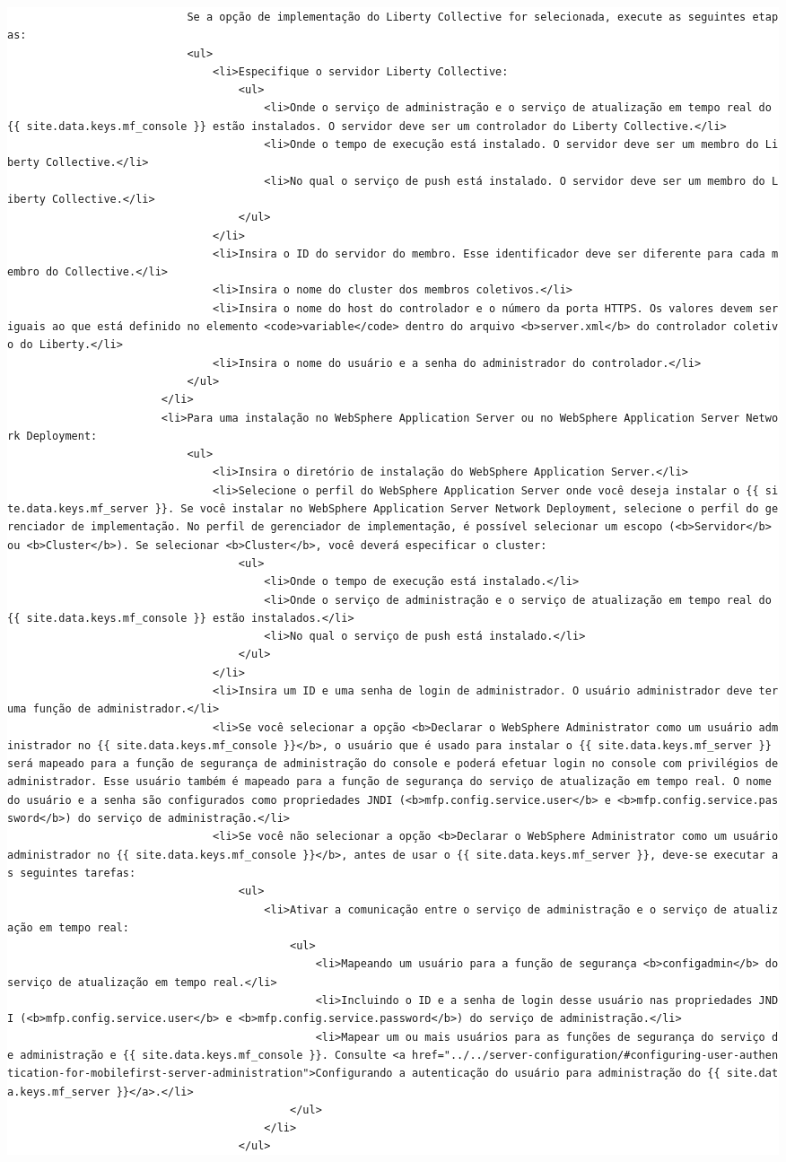 
                                Se a opção de implementação do Liberty Collective for selecionada, execute as seguintes etapas:
                                <ul>
                                    <li>Especifique o servidor Liberty Collective:
                                        <ul>
                                            <li>Onde o serviço de administração e o serviço de atualização em tempo real do {{ site.data.keys.mf_console }} estão instalados. O servidor deve ser um controlador do Liberty Collective.</li>
                                            <li>Onde o tempo de execução está instalado. O servidor deve ser um membro do Liberty Collective.</li>
                                            <li>No qual o serviço de push está instalado. O servidor deve ser um membro do Liberty Collective.</li>
                                        </ul>
                                    </li>
                                    <li>Insira o ID do servidor do membro. Esse identificador deve ser diferente para cada membro do Collective.</li>
                                    <li>Insira o nome do cluster dos membros coletivos.</li>
                                    <li>Insira o nome do host do controlador e o número da porta HTTPS. Os valores devem ser iguais ao que está definido no elemento <code>variable</code> dentro do arquivo <b>server.xml</b> do controlador coletivo do Liberty.</li>
                                    <li>Insira o nome do usuário e a senha do administrador do controlador.</li>
                                </ul>
                            </li>
                            <li>Para uma instalação no WebSphere Application Server ou no WebSphere Application Server Network Deployment:
                                <ul>
                                    <li>Insira o diretório de instalação do WebSphere Application Server.</li>
                                    <li>Selecione o perfil do WebSphere Application Server onde você deseja instalar o {{ site.data.keys.mf_server }}. Se você instalar no WebSphere Application Server Network Deployment, selecione o perfil do gerenciador de implementação. No perfil de gerenciador de implementação, é possível selecionar um escopo (<b>Servidor</b> ou <b>Cluster</b>). Se selecionar <b>Cluster</b>, você deverá especificar o cluster:
                                        <ul>
                                            <li>Onde o tempo de execução está instalado.</li>
                                            <li>Onde o serviço de administração e o serviço de atualização em tempo real do {{ site.data.keys.mf_console }} estão instalados.</li>
                                            <li>No qual o serviço de push está instalado.</li>
                                        </ul>
                                    </li>
                                    <li>Insira um ID e uma senha de login de administrador. O usuário administrador deve ter uma função de administrador.</li>
                                    <li>Se você selecionar a opção <b>Declarar o WebSphere Administrator como um usuário administrador no {{ site.data.keys.mf_console }}</b>, o usuário que é usado para instalar o {{ site.data.keys.mf_server }} será mapeado para a função de segurança de administração do console e poderá efetuar login no console com privilégios de administrador. Esse usuário também é mapeado para a função de segurança do serviço de atualização em tempo real. O nome do usuário e a senha são configurados como propriedades JNDI (<b>mfp.config.service.user</b> e <b>mfp.config.service.password</b>) do serviço de administração.</li>
                                    <li>Se você não selecionar a opção <b>Declarar o WebSphere Administrator como um usuário administrador no {{ site.data.keys.mf_console }}</b>, antes de usar o {{ site.data.keys.mf_server }}, deve-se executar as seguintes tarefas:
                                        <ul>
                                            <li>Ativar a comunicação entre o serviço de administração e o serviço de atualização em tempo real:
                                                <ul>
                                                    <li>Mapeando um usuário para a função de segurança <b>configadmin</b> do serviço de atualização em tempo real.</li>
                                                    <li>Incluindo o ID e a senha de login desse usuário nas propriedades JNDI (<b>mfp.config.service.user</b> e <b>mfp.config.service.password</b>) do serviço de administração.</li>
                                                    <li>Mapear um ou mais usuários para as funções de segurança do serviço de administração e {{ site.data.keys.mf_console }}. Consulte <a href="../../server-configuration/#configuring-user-authentication-for-mobilefirst-server-administration">Configurando a autenticação do usuário para administração do {{ site.data.keys.mf_server }}</a>.</li>
                                                </ul>
                                            </li>
                                        </ul>